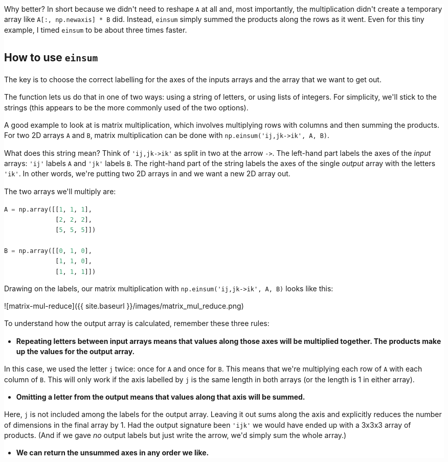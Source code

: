 Why better? In short because we didn't need to reshape `A` at all and, most importantly, the multiplication didn't create a temporary array like `A[:, np.newaxis] * B` did. Instead, `einsum` simply summed the products along the rows as it went. Even for this tiny example, I timed `einsum` to be about three times faster. 

## How to use `einsum`

The key is to choose the correct labelling for the axes of the inputs arrays and the array that we want to get out. 

The function lets us do that in one of two ways: using a string of letters, or using lists of integers. For simplicity, we'll stick to the strings (this appears to be the more commonly used of the two options).

A good example to look at is matrix multiplication, which involves multiplying rows with columns and then summing the products. For two 2D arrays `A` and `B`, matrix multiplication can be done with `np.einsum('ij,jk->ik', A, B)`.

What does this string mean? Think of `'ij,jk->ik'` as split in two at the arrow `->`. The left-hand part labels the axes of the *input* arrays: `'ij'` labels `A` and `'jk'` labels `B`. The right-hand part of the string labels the axes of the single *output* array with the letters `'ik'`. In other words, we're putting two 2D arrays in and we want a new 2D array out.

The two arrays we'll multiply are:

```python
A = np.array([[1, 1, 1],
              [2, 2, 2],
              [5, 5, 5]])

B = np.array([[0, 1, 0],
              [1, 1, 0],
              [1, 1, 1]])
```

Drawing on the labels, our matrix multiplication with `np.einsum('ij,jk->ik', A, B)` looks like this:

![matrix-mul-reduce]({{ site.baseurl }}/images/matrix_mul_reduce.png)

To understand how the output array is calculated, remember these three rules:

- **Repeating letters between input arrays means that values along those axes will be multiplied together. The products make up the values for the output array.**

In this case, we used the letter `j` twice: once for `A` and once for `B`. This means that we're multiplying each row of `A` with each column of `B`. This will only work if the axis labelled by `j` is the same length in both arrays (or the length is 1 in either array).

- **Omitting a letter from the output means that values along that axis will be summed.**

Here, `j` is not included among the labels for the output array. Leaving it out sums along the axis and explicitly reduces the number of dimensions in the final array by 1. Had the output signature been `'ijk'` we would have ended up with a 3x3x3 array of products. (And if we gave *no* output labels but just write the arrow, we'd simply sum the whole array.)

- **We can return the unsummed axes in any order we like.**
